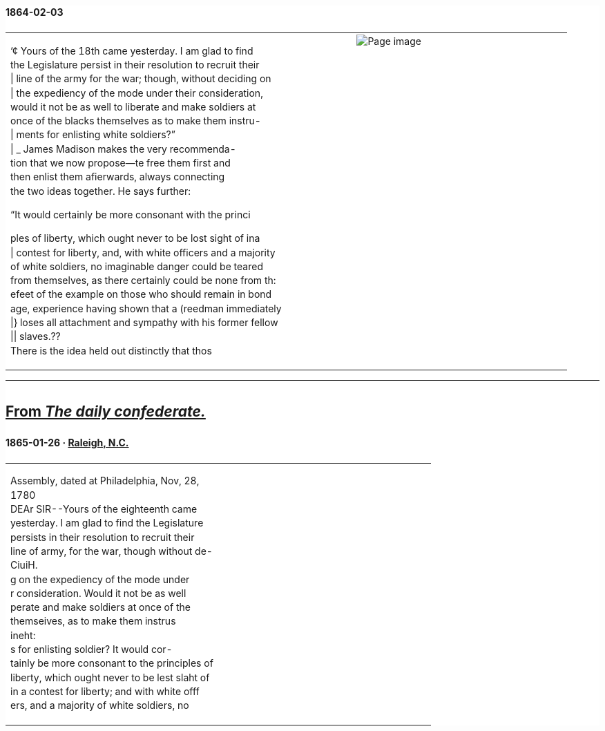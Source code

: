 #### 1864-02-03

<table style="width: 100%;"><tr><td style="width: 50%">

  
‘¢ Yours of the 18th came yesterday. I am glad to find  
the Legislature persist in their resolution to recruit their  
| line of the army for the war; though, without deciding on  
| the expediency of the mode under their consideration,  
would it not be as well to liberate and make soldiers at  
once of the blacks themselves as to make them instru-  
| ments for enlisting white soldiers?”  
| _ James Madison makes the very recommenda-  
tion that we now propose—te free them first and  
then enlist them afierwards, always connecting  
the two ideas together. He says further:  
  
“It would certainly be more consonant with the princi  
  
ples of liberty, which ought never to be lost sight of ina  
| contest for liberty, and, with white officers and a majority  
of white soldiers, no imaginable danger could be teared  
from themselves, as there certainly could be none from th:  
efeet of the example on those who should remain in bond  
age, experience having shown that a (reedman immediately  
|} loses all attachment and sympathy with his former fellow  
|| slaves.??  
There is the idea held out distinctly that thos
</td><td style="width: 50%; max-height: 75%; margin: auto; display: block;">
<img alt="Page image" src="https://iiif.archive.org/image/iiif/2/sim_united-states-congress-congressional-globe_1864-02-03_28%2Fsim_united-states-congress-congressional-globe_1864-02-03_28_jp2.zip%2Fsim_united-states-congress-congressional-globe_1864-02-03_28_jp2%2Fsim_united-states-congress-congressional-globe_1864-02-03_28_0009.jp2/pct:65.52579365079364,36.049284578696344,25.02480158730159,16.772655007949126/600,/0/default.jpg"/>
</td>
</tr></table>

---

## [From _The daily confederate._](https://www.loc.gov/resource/sn83025813/1865-01-26/ed-1/?sp=1)

#### 1865-01-26 &middot; [Raleigh, N.C.](http://dbpedia.org/resource/Raleigh%2C_North_Carolina)

<table style="width: 100%;"><tr><td style="width: 50%">

  
Assembly, dated at Philadelphia, Nov, 28,  
1780  
DEAr SIR--Yours of the eighteenth came  
yesterday. I am glad to find the Legislature  
persists in their resolution to recruit their  
line of army, for the war, though without de-  
CiuiH.  
g on the expediency of the mode under  
r consideration. Would it not be as well  
perate and make soldiers at once of the  
themseives, as to make them instrus  
ineht:  
s for enlisting soldier? It would cor-  
tainly be more consonant to the principles of  
liberty, which ought never to be lest slaht of  
in a contest for liberty; and with white offf­  
ers, and a majority of white soldiers, no  